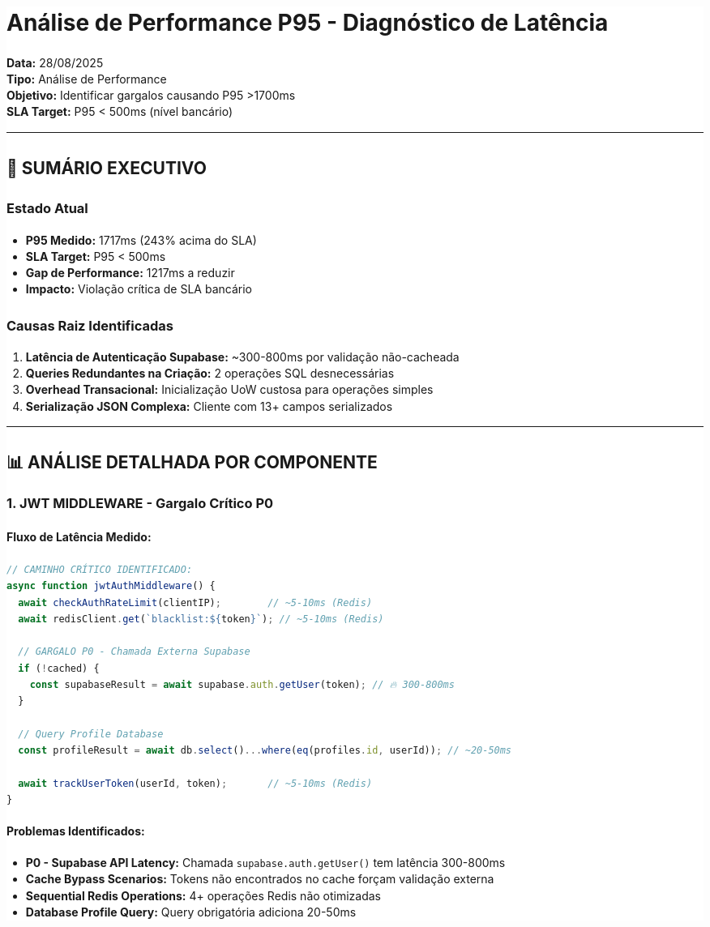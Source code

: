 # Análise de Performance P95 - Diagnóstico de Latência

**Data:** 28/08/2025  
**Tipo:** Análise de Performance  
**Objetivo:** Identificar gargalos causando P95 >1700ms  
**SLA Target:** P95 < 500ms (nível bancário)  

---

## **🎯 SUMÁRIO EXECUTIVO**

### **Estado Atual**
- **P95 Medido:** 1717ms (243% acima do SLA)
- **SLA Target:** P95 < 500ms
- **Gap de Performance:** 1217ms a reduzir
- **Impacto:** Violação crítica de SLA bancário

### **Causas Raiz Identificadas**
1. **Latência de Autenticação Supabase:** ~300-800ms por validação não-cacheada
2. **Queries Redundantes na Criação:** 2 operações SQL desnecessárias
3. **Overhead Transacional:** Inicialização UoW custosa para operações simples
4. **Serialização JSON Complexa:** Cliente com 13+ campos serializados

---

## **📊 ANÁLISE DETALHADA POR COMPONENTE**

### **1. JWT MIDDLEWARE - Gargalo Crítico P0**

#### **Fluxo de Latência Medido:**
```typescript
// CAMINHO CRÍTICO IDENTIFICADO:
async function jwtAuthMiddleware() {
  await checkAuthRateLimit(clientIP);        // ~5-10ms (Redis)
  await redisClient.get(`blacklist:${token}`); // ~5-10ms (Redis) 
  
  // GARGALO P0 - Chamada Externa Supabase
  if (!cached) {
    const supabaseResult = await supabase.auth.getUser(token); // 🔥 300-800ms
  }
  
  // Query Profile Database
  const profileResult = await db.select()...where(eq(profiles.id, userId)); // ~20-50ms
  
  await trackUserToken(userId, token);       // ~5-10ms (Redis)
}
```

#### **Problemas Identificados:**
- **P0 - Supabase API Latency:** Chamada `supabase.auth.getUser()` tem latência 300-800ms
- **Cache Bypass Scenarios:** Tokens não encontrados no cache forçam validação externa
- **Sequential Redis Operations:** 4+ operações Redis não otimizadas
- **Database Profile Query:** Query obrigatória adiciona 20-50ms
